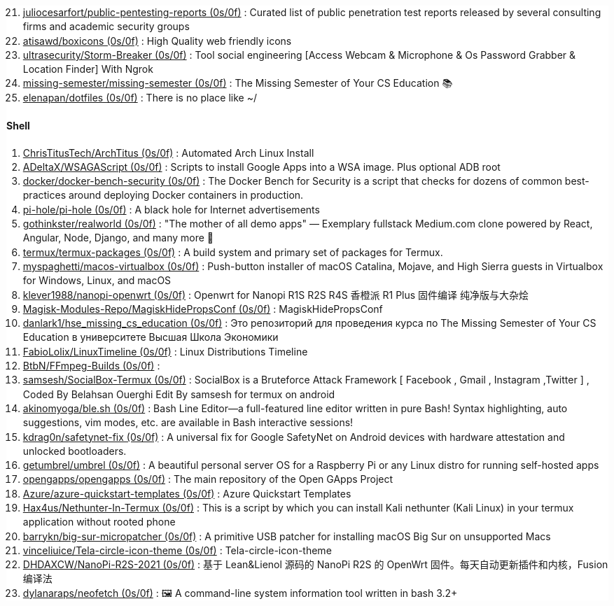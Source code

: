 21. [juliocesarfort/public-pentesting-reports (0s/0f)](https://github.com/juliocesarfort/public-pentesting-reports) : Curated list of public penetration test reports released by several consulting firms and academic security groups
22. [atisawd/boxicons (0s/0f)](https://github.com/atisawd/boxicons) : High Quality web friendly icons
23. [ultrasecurity/Storm-Breaker (0s/0f)](https://github.com/ultrasecurity/Storm-Breaker) : Tool social engineering [Access Webcam & Microphone & Os Password Grabber & Location Finder] With Ngrok
24. [missing-semester/missing-semester (0s/0f)](https://github.com/missing-semester/missing-semester) : The Missing Semester of Your CS Education 📚
25. [elenapan/dotfiles (0s/0f)](https://github.com/elenapan/dotfiles) : There is no place like ~/

#### Shell
1. [ChrisTitusTech/ArchTitus (0s/0f)](https://github.com/ChrisTitusTech/ArchTitus) : Automated Arch Linux Install
2. [ADeltaX/WSAGAScript (0s/0f)](https://github.com/ADeltaX/WSAGAScript) : Scripts to install Google Apps into a WSA image. Plus optional ADB root
3. [docker/docker-bench-security (0s/0f)](https://github.com/docker/docker-bench-security) : The Docker Bench for Security is a script that checks for dozens of common best-practices around deploying Docker containers in production.
4. [pi-hole/pi-hole (0s/0f)](https://github.com/pi-hole/pi-hole) : A black hole for Internet advertisements
5. [gothinkster/realworld (0s/0f)](https://github.com/gothinkster/realworld) : "The mother of all demo apps" — Exemplary fullstack Medium.com clone powered by React, Angular, Node, Django, and many more 🏅
6. [termux/termux-packages (0s/0f)](https://github.com/termux/termux-packages) : A build system and primary set of packages for Termux.
7. [myspaghetti/macos-virtualbox (0s/0f)](https://github.com/myspaghetti/macos-virtualbox) : Push-button installer of macOS Catalina, Mojave, and High Sierra guests in Virtualbox for Windows, Linux, and macOS
8. [klever1988/nanopi-openwrt (0s/0f)](https://github.com/klever1988/nanopi-openwrt) : Openwrt for Nanopi R1S R2S R4S 香橙派 R1 Plus 固件编译 纯净版与大杂烩
9. [Magisk-Modules-Repo/MagiskHidePropsConf (0s/0f)](https://github.com/Magisk-Modules-Repo/MagiskHidePropsConf) : MagiskHidePropsConf
10. [danlark1/hse_missing_cs_education (0s/0f)](https://github.com/danlark1/hse_missing_cs_education) : Это репозиторий для проведения курса по The Missing Semester of Your CS Education в университете Высшая Школа Экономики
11. [FabioLolix/LinuxTimeline (0s/0f)](https://github.com/FabioLolix/LinuxTimeline) : Linux Distributions Timeline
12. [BtbN/FFmpeg-Builds (0s/0f)](https://github.com/BtbN/FFmpeg-Builds) : 
13. [samsesh/SocialBox-Termux (0s/0f)](https://github.com/samsesh/SocialBox-Termux) : SocialBox is a Bruteforce Attack Framework [ Facebook , Gmail , Instagram ,Twitter ] , Coded By Belahsan Ouerghi Edit By samsesh for termux on android
14. [akinomyoga/ble.sh (0s/0f)](https://github.com/akinomyoga/ble.sh) : Bash Line Editor―a full-featured line editor written in pure Bash! Syntax highlighting, auto suggestions, vim modes, etc. are available in Bash interactive sessions!
15. [kdrag0n/safetynet-fix (0s/0f)](https://github.com/kdrag0n/safetynet-fix) : A universal fix for Google SafetyNet on Android devices with hardware attestation and unlocked bootloaders.
16. [getumbrel/umbrel (0s/0f)](https://github.com/getumbrel/umbrel) : A beautiful personal server OS for a Raspberry Pi or any Linux distro for running self-hosted apps
17. [opengapps/opengapps (0s/0f)](https://github.com/opengapps/opengapps) : The main repository of the Open GApps Project
18. [Azure/azure-quickstart-templates (0s/0f)](https://github.com/Azure/azure-quickstart-templates) : Azure Quickstart Templates
19. [Hax4us/Nethunter-In-Termux (0s/0f)](https://github.com/Hax4us/Nethunter-In-Termux) : This is a script by which you can install Kali nethunter (Kali Linux) in your termux application without rooted phone
20. [barrykn/big-sur-micropatcher (0s/0f)](https://github.com/barrykn/big-sur-micropatcher) : A primitive USB patcher for installing macOS Big Sur on unsupported Macs
21. [vinceliuice/Tela-circle-icon-theme (0s/0f)](https://github.com/vinceliuice/Tela-circle-icon-theme) : Tela-circle-icon-theme
22. [DHDAXCW/NanoPi-R2S-2021 (0s/0f)](https://github.com/DHDAXCW/NanoPi-R2S-2021) : 基于 Lean&Lienol 源码的 NanoPi R2S 的 OpenWrt 固件。每天自动更新插件和内核，Fusion编译法
23. [dylanaraps/neofetch (0s/0f)](https://github.com/dylanaraps/neofetch) : 🖼️ A command-line system information tool written in bash 3.2+